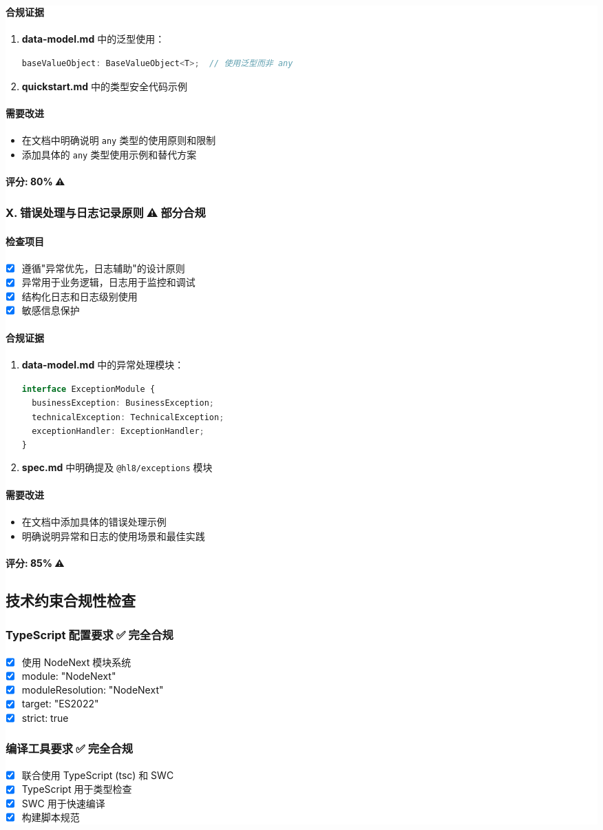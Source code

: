 #### 合规证据
1. **data-model.md** 中的泛型使用：
   ```typescript
   baseValueObject: BaseValueObject<T>;  // 使用泛型而非 any
   ```

2. **quickstart.md** 中的类型安全代码示例

#### 需要改进
- 在文档中明确说明 `any` 类型的使用原则和限制
- 添加具体的 `any` 类型使用示例和替代方案

#### 评分: 80% ⚠️

### X. 错误处理与日志记录原则 ⚠️ 部分合规

#### 检查项目
- [x] 遵循"异常优先，日志辅助"的设计原则
- [x] 异常用于业务逻辑，日志用于监控和调试
- [x] 结构化日志和日志级别使用
- [x] 敏感信息保护

#### 合规证据
1. **data-model.md** 中的异常处理模块：
   ```typescript
   interface ExceptionModule {
     businessException: BusinessException;
     technicalException: TechnicalException;
     exceptionHandler: ExceptionHandler;
   }
   ```

2. **spec.md** 中明确提及 `@hl8/exceptions` 模块

#### 需要改进
- 在文档中添加具体的错误处理示例
- 明确说明异常和日志的使用场景和最佳实践

#### 评分: 85% ⚠️

## 技术约束合规性检查

### TypeScript 配置要求 ✅ 完全合规
- [x] 使用 NodeNext 模块系统
- [x] module: "NodeNext"
- [x] moduleResolution: "NodeNext"
- [x] target: "ES2022"
- [x] strict: true

### 编译工具要求 ✅ 完全合规
- [x] 联合使用 TypeScript (tsc) 和 SWC
- [x] TypeScript 用于类型检查
- [x] SWC 用于快速编译
- [x] 构建脚本规范

